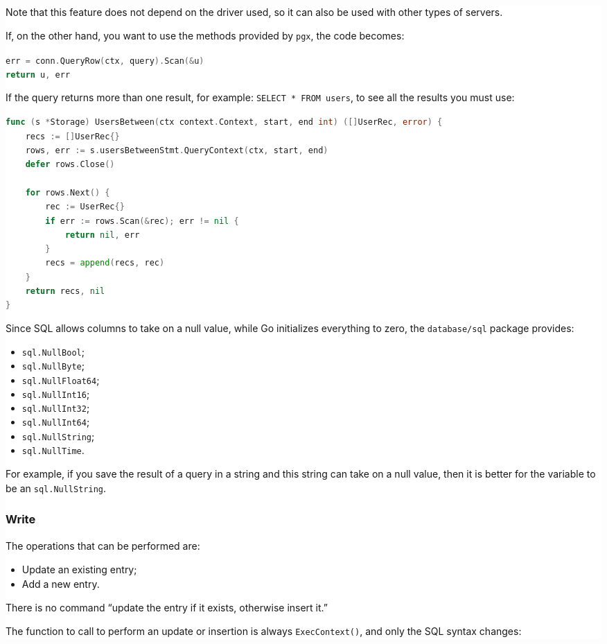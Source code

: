 Note that this feature does not depend on the driver used, so it can also be used with other types of servers.

If, on the other hand, you want to use the methods provided by `pgx`, the code becomes:

```go
err = conn.QueryRow(ctx, query).Scan(&u)
return u, err
```

If the query returns more than one result, for example: `SELECT * FROM users`, to see all the results you must use:

```go
func (s *Storage) UsersBetween(ctx context.Context, start, end int) ([]UserRec, error) {
	recs := []UserRec{}
	rows, err := s.usersBetweenStmt.QueryContext(ctx, start, end)
	defer rows.Close()
	
	for rows.Next() {
		rec := UserRec{}
		if err := rows.Scan(&rec); err != nil {
			return nil, err
		}
		recs = append(recs, rec)
	}
	return recs, nil
}
```

Since SQL allows columns to take on a null value, while Go initializes everything to zero, the `database/sql` package provides:

- `sql.NullBool`;
- `sql.NullByte`;
- `sql.NullFloat64`;
- `sql.NullInt16`;
- `sql.NullInt32`;
- `sql.NullInt64`;
- `sql.NullString`;
- `sql.NullTime`.

For example, if you save the result of a query in a string and this string can take on a null value, then it is better for the variable to be an `sql.NullString`.

### Write

The operations that can be performed are:

- Update an existing entry;
- Add a new entry.

There is no command “update the entry if it exists, otherwise insert it.”

The function to call to perform an update or insertion is always `ExecContext()`, and only the SQL syntax changes:
